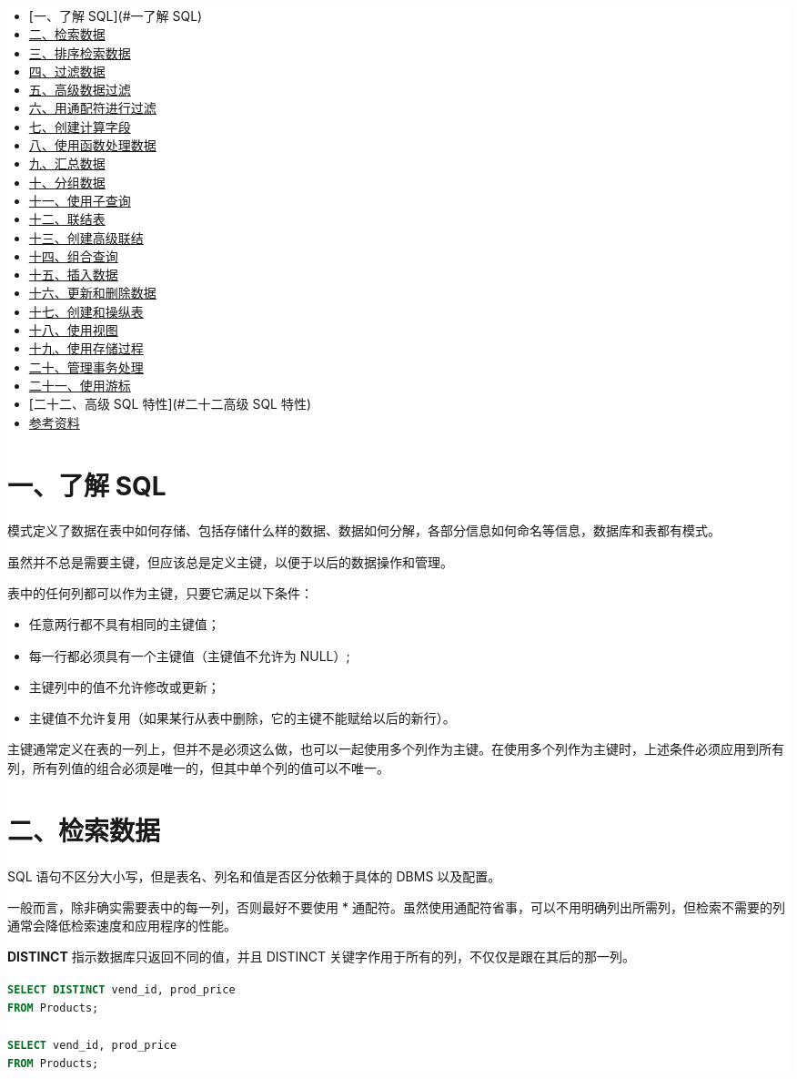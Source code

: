 
* [一、了解 SQL](#一了解 SQL)
* [二、检索数据](#二检索数据)
* [三、排序检索数据](#三排序检索数据)
* [四、过滤数据](#四过滤数据)
* [五、高级数据过滤](#五高级数据过滤)
* [六、用通配符进行过滤](#六用通配符进行过滤)
* [七、创建计算字段](#七创建计算字段])
* [八、使用函数处理数据](#八使用函数处理数据)
* [九、汇总数据](#九汇总数据)
* [十、分组数据](#十分组数据)
* [十一、使用子查询](#十一使用子查询)
* [十二、联结表](#十二联结表)
* [十三、创建高级联结](#十三创建高级联结)
* [十四、组合查询](#十四组合查询)
* [十五、插入数据](#十五插入数据])
* [十六、更新和删除数据](#十六更新和删除数据)
* [十七、创建和操纵表](#十七创建和操纵表)
* [十八、使用视图](#十八使用视图)
* [十九、使用存储过程](#十九使用存储过程)
* [二十、管理事务处理](#二十管理事务处理)
* [二十一、使用游标](#二十一使用游标)
* [二十二、高级 SQL 特性](#二十二高级 SQL 特性)
* [参考资料](#参考资料)



# 一、了解 SQL

模式定义了数据在表中如何存储、包括存储什么样的数据、数据如何分解，各部分信息如何命名等信息，数据库和表都有模式。

虽然并不总是需要主键，但应该总是定义主键，以便于以后的数据操作和管理。

表中的任何列都可以作为主键，只要它满足以下条件：

- 任意两行都不具有相同的主键值；

- 每一行都必须具有一个主键值（主键值不允许为 NULL）;

- 主键列中的值不允许修改或更新；

- 主键值不允许复用（如果某行从表中删除，它的主键不能赋给以后的新行）。

主键通常定义在表的一列上，但并不是必须这么做，也可以一起使用多个列作为主键。在使用多个列作为主键时，上述条件必须应用到所有列，所有列值的组合必须是唯一的，但其中单个列的值可以不唯一。

# 二、检索数据

SQL 语句不区分大小写，但是表名、列名和值是否区分依赖于具体的 DBMS 以及配置。

一般而言，除非确实需要表中的每一列，否则最好不要使用 * 通配符。虽然使用通配符省事，可以不用明确列出所需列，但检索不需要的列通常会降低检索速度和应用程序的性能。

**DISTINCT** 指示数据库只返回不同的值，并且 DISTINCT 关键字作用于所有的列，不仅仅是跟在其后的那一列。

```sql
SELECT DISTINCT vend_id, prod_price
FROM Products;

SELECT vend_id, prod_price
FROM Products;
```
